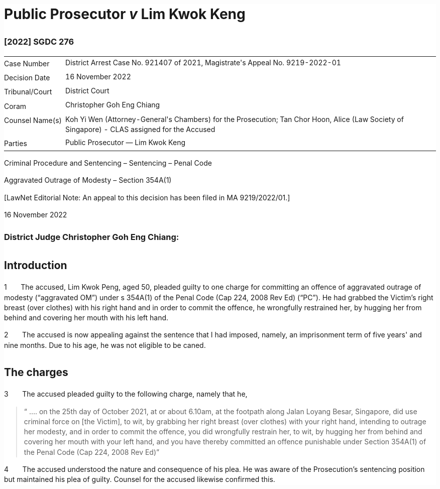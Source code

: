 <style>.footnotes::before { content: "Footnotes:"; }</style>
# Public Prosecutor _v_ Lim Kwok Keng  

### \[2022\] SGDC 276

<table id="info-table"><tbody><tr class="info-row"><td class="txt-label" style="padding: 4px 0px; white-space: nowrap" valign="top">Case Number</td><td class="txt-body">District Arrest Case No. 921407 of 2021, Magistrate's Appeal No. 9219-2022-01</td></tr><tr class="info-row"><td class="txt-label" style="padding: 4px 0px; white-space: nowrap" valign="top">Decision Date</td><td class="txt-body">16 November 2022</td></tr><tr class="info-row"><td class="txt-label" style="padding: 4px 0px; white-space: nowrap" valign="top">Tribunal/Court</td><td class="txt-body">District Court</td></tr><tr class="info-row"><td class="txt-label" style="padding: 4px 0px; white-space: nowrap" valign="top">Coram</td><td class="txt-body">Christopher Goh Eng Chiang</td></tr><tr class="info-row"><td class="txt-label" style="padding: 4px 0px; white-space: nowrap" valign="top">Counsel Name(s)</td><td class="txt-body">Koh Yi Wen (Attorney-General's Chambers) for the Prosecution; Tan Chor Hoon, Alice (Law Society of Singapore) - CLAS assigned for the Accused</td></tr><tr class="info-row"><td class="txt-label" style="padding: 4px 0px; white-space: nowrap" valign="top">Parties</td><td class="txt-body">Public Prosecutor — Lim Kwok Keng</td></tr></tbody></table>

Criminal Procedure and Sentencing – Sentencing – Penal Code

Aggravated Outrage of Modesty – Section 354A(1)

\[LawNet Editorial Note: An appeal to this decision has been filed in MA 9219/2022/01.\]

16 November 2022

### District Judge Christopher Goh Eng Chiang:

## Introduction

1       The accused, Lim Kwok Peng, aged 50, pleaded guilty to one charge for committing an offence of aggravated outrage of modesty (“aggravated OM”) under s 354A(1) of the Penal Code (Cap 224, 2008 Rev Ed) (“PC”). He had grabbed the Victim’s right breast (over clothes) with his right hand and in order to commit the offence, he wrongfully restrained her, by hugging her from behind and covering her mouth with his left hand.

2       The accused is now appealing against the sentence that I had imposed, namely, an imprisonment term of five years' and nine months. Due to his age, he was not eligible to be caned.

## The charges

3       The accused pleaded guilty to the following charge, namely that he,

> “ …. on the 25th day of October 2021, at or about 6.10am, at the footpath along Jalan Loyang Besar, Singapore, did use criminal force on \[the Victim\], to wit, by grabbing her right breast (over clothes) with your right hand, intending to outrage her modesty, and in order to commit the offence, you did wrongfully restrain her, to wit, by hugging her from behind and covering her mouth with your left hand, and you have thereby committed an offence punishable under Section 354A(1) of the Penal Code (Cap 224, 2008 Rev Ed)”

4       The accused understood the nature and consequence of his plea. He was aware of the Prosecution’s sentencing position but maintained his plea of guilty. Counsel for the accused likewise confirmed this.


[^2]: See summary of the accused’s previous convictions at \[15\] of these Grounds, above.
[^3]: PAS at \[8\].
[^4]: Plea in Mitigation (“PIM”) from \[6\] to \[10\].
[^5]: PIM at \[11\].
[^6]: See medical reports from IMH dated 11 November 2021 and CGH dated 21 September 2022.
[^7]: PAS at \[7\].
[^8]: PIM at \[16\].
[^9]: PIM at \[15\].
[^10]: PIM at \[20\].